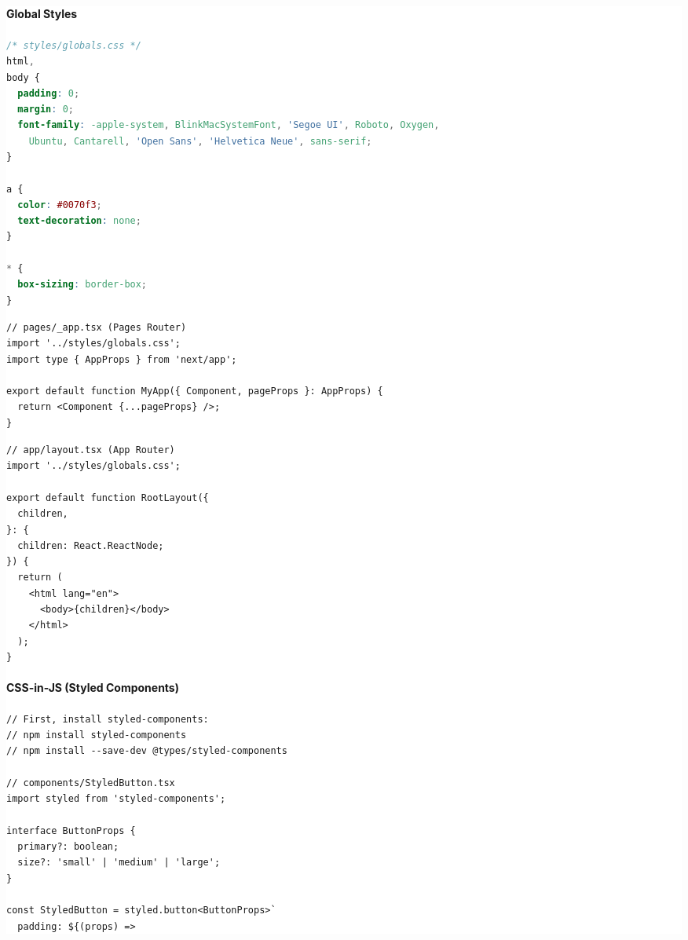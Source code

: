 #### Global Styles

```css
/* styles/globals.css */
html,
body {
  padding: 0;
  margin: 0;
  font-family: -apple-system, BlinkMacSystemFont, 'Segoe UI', Roboto, Oxygen,
    Ubuntu, Cantarell, 'Open Sans', 'Helvetica Neue', sans-serif;
}

a {
  color: #0070f3;
  text-decoration: none;
}

* {
  box-sizing: border-box;
}
```

```tsx
// pages/_app.tsx (Pages Router)
import '../styles/globals.css';
import type { AppProps } from 'next/app';

export default function MyApp({ Component, pageProps }: AppProps) {
  return <Component {...pageProps} />;
}
```

```tsx
// app/layout.tsx (App Router)
import '../styles/globals.css';

export default function RootLayout({
  children,
}: {
  children: React.ReactNode;
}) {
  return (
    <html lang="en">
      <body>{children}</body>
    </html>
  );
}
```

#### CSS-in-JS (Styled Components)

```tsx
// First, install styled-components:
// npm install styled-components
// npm install --save-dev @types/styled-components

// components/StyledButton.tsx
import styled from 'styled-components';

interface ButtonProps {
  primary?: boolean;
  size?: 'small' | 'medium' | 'large';
}

const StyledButton = styled.button<ButtonProps>`
  padding: ${(props) =>
```